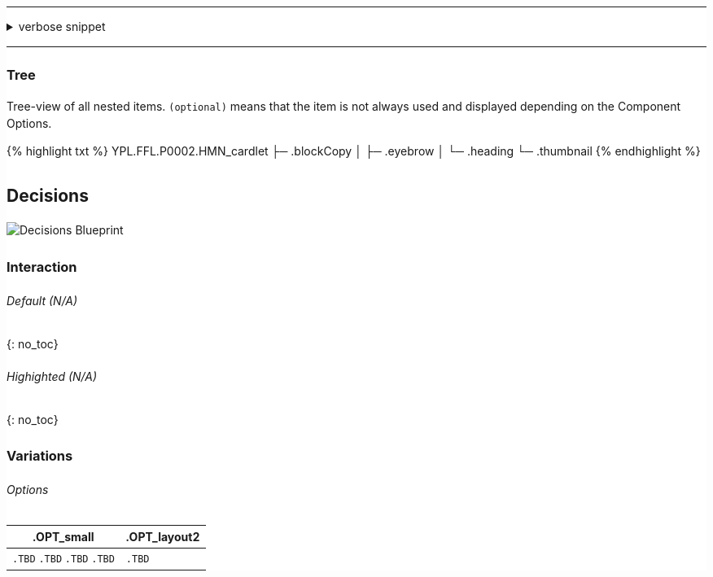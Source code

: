  </section>

 <hr>

  <details><summary>verbose snippet</summary></details>

  <hr>

### Tree

 <section class="flex-1_2-cols">
   <div>
    <p>
      Tree-view of all nested items. <code>(optional)</code> means that the item is not always used and displayed depending on the Component Options.
    </p>
   </div>
   <div>
     {% highlight txt %}
          YPL.FFL.P0002.HMN_cardlet
          ├─ .blockCopy
          │   ├─ .eyebrow
          │   └─ .heading
          └─ .thumbnail
     {% endhighlight %}
   </div>
 </section>


## Decisions

![Decisions Blueprint]({{site.baseurl}}/assets/projects/{{page.project_id}}/images/YPL-DOC-FFL-P0002-bp_decisions_01.png)

### Interaction

###### Default (N/A)
{: no_toc}



###### Highighted (N/A)
{: no_toc}



### Variations

###### Options

<table class="type-01 headerNoUpperCase colBordered headFramed">
  
  <thead>
    <tr>
      <th>.OPT_small</th>
      <th>.OPT_layout2</th>
    </tr>
  </thead>
  <tbody>
    <tr>
      <td>
        <span data-toolclip='TBD'><code class="language-plaintext highlighter-rouge">.TBD</code></span>
        <span data-toolclip='TBD'><code class="language-plaintext highlighter-rouge">.TBD</code></span>
        <span data-toolclip='TBD'><code class="language-plaintext highlighter-rouge">.TBD</code></span>
        <span data-toolclip='TBD'><code class="language-plaintext highlighter-rouge">.TBD</code></span>
      </td>
      <td>
      <span data-toolclip='TBD'><code class="language-plaintext highlighter-rouge">.TBD</code></span>
      </td>